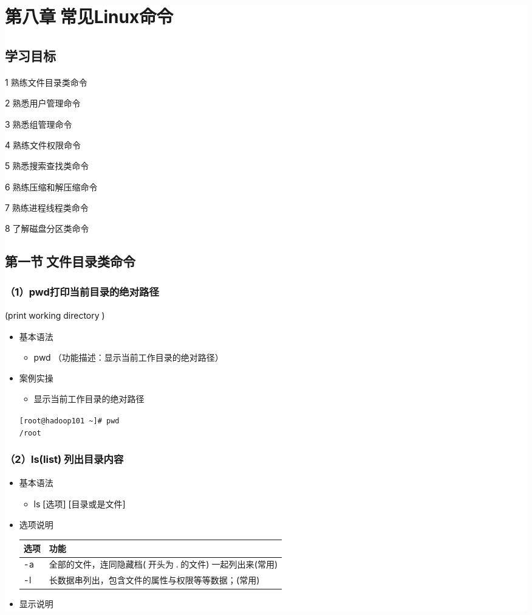 # 第八章 常见Linux命令

## 学习目标

1 熟练文件目录类命令

2 熟悉用户管理命令

3 熟悉组管理命令

4 熟练文件权限命令

5 熟悉搜索查找类命令

6 熟练压缩和解压缩命令

7 熟练进程线程类命令

8 了解磁盘分区类命令

## 第一节 文件目录类命令

### （1）pwd打印当前目录的绝对路径

(print working directory ) 

*   基本语法

    *   pwd    （功能描述：显示当前工作目录的绝对路径）

*   案例实操

    *   显示当前工作目录的绝对路径

    ```纯文本
    [root@hadoop101 ~]# pwd
    /root
    ```



### （2）ls(list) 列出目录内容

*   基本语法

    *   ls \[选项] \[目录或是文件]

*   选项说明

    | 选项 | 功能                                |
    | -- | --------------------------------- |
    | -a | 全部的文件，连同隐藏档( 开头为 . 的文件) 一起列出来(常用) |
    | -l | 长数据串列出，包含文件的属性与权限等等数据；(常用)        |

*   显示说明
